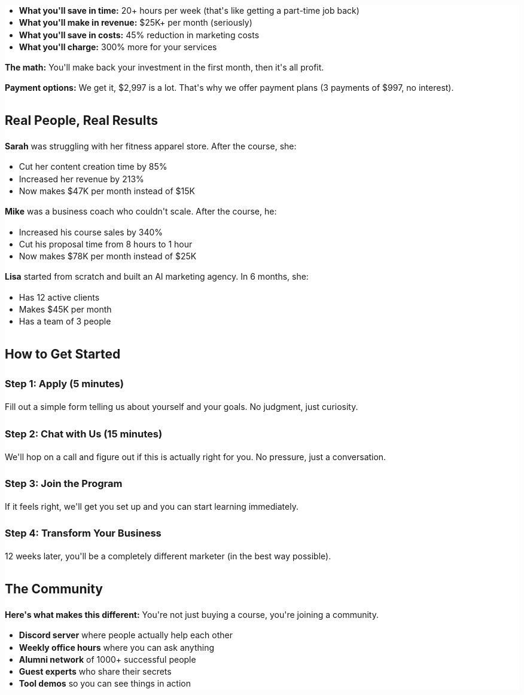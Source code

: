 - **What you'll save in time:** 20+ hours per week (that's like getting a part-time job back)
- **What you'll make in revenue:** $25K+ per month (seriously)
- **What you'll save in costs:** 45% reduction in marketing costs
- **What you'll charge:** 300% more for your services

**The math:** You'll make back your investment in the first month, then it's all profit.

**Payment options:** We get it, $2,997 is a lot. That's why we offer payment plans (3 payments of $997, no interest).

## Real People, Real Results

**Sarah** was struggling with her fitness apparel store. After the course, she:
- Cut her content creation time by 85%
- Increased her revenue by 213%
- Now makes $47K per month instead of $15K

**Mike** was a business coach who couldn't scale. After the course, he:
- Increased his course sales by 340%
- Cut his proposal time from 8 hours to 1 hour
- Now makes $78K per month instead of $25K

**Lisa** started from scratch and built an AI marketing agency. In 6 months, she:
- Has 12 active clients
- Makes $45K per month
- Has a team of 3 people

## How to Get Started

### Step 1: Apply (5 minutes)
Fill out a simple form telling us about yourself and your goals. No judgment, just curiosity.

### Step 2: Chat with Us (15 minutes)
We'll hop on a call and figure out if this is actually right for you. No pressure, just a conversation.

### Step 3: Join the Program
If it feels right, we'll get you set up and you can start learning immediately.

### Step 4: Transform Your Business
12 weeks later, you'll be a completely different marketer (in the best way possible).

## The Community

**Here's what makes this different:** You're not just buying a course, you're joining a community.

- **Discord server** where people actually help each other
- **Weekly office hours** where you can ask anything
- **Alumni network** of 1000+ successful people
- **Guest experts** who share their secrets
- **Tool demos** so you can see things in action
